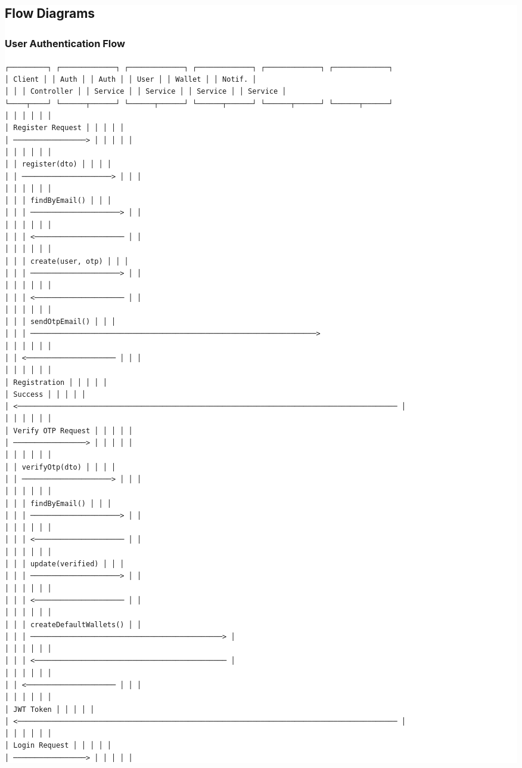 ## Flow Diagrams

### User Authentication Flow

```
┌─────────┐ ┌─────────────┐ ┌─────────────┐ ┌─────────────┐ ┌─────────────┐ ┌─────────────┐
│ Client │ │ Auth │ │ Auth │ │ User │ │ Wallet │ │ Notif. │
│ │ │ Controller │ │ Service │ │ Service │ │ Service │ │ Service │
└────┬────┘ └──────┬──────┘ └──────┬──────┘ └──────┬──────┘ └──────┬──────┘ └──────┬──────┘
│ │ │ │ │ │
│ Register Request │ │ │ │ │
│ ─────────────────> │ │ │ │ │
│ │ │ │ │ │
│ │ register(dto) │ │ │ │
│ │ ─────────────────────> │ │ │
│ │ │ │ │ │
│ │ │ findByEmail() │ │ │
│ │ │ ─────────────────────> │ │
│ │ │ │ │ │
│ │ │ <───────────────────── │ │
│ │ │ │ │ │
│ │ │ create(user, otp) │ │ │
│ │ │ ─────────────────────> │ │
│ │ │ │ │ │
│ │ │ <───────────────────── │ │
│ │ │ │ │ │
│ │ │ sendOtpEmail() │ │ │
│ │ │ ───────────────────────────────────────────────────────────────────>
│ │ │ │ │ │
│ │ <───────────────────── │ │ │
│ │ │ │ │ │
│ Registration │ │ │ │ │
│ Success │ │ │ │ │
│ <───────────────────────────────────────────────────────────────────────────────────────── │
│ │ │ │ │ │
│ Verify OTP Request │ │ │ │ │
│ ─────────────────> │ │ │ │ │
│ │ │ │ │ │
│ │ verifyOtp(dto) │ │ │ │
│ │ ─────────────────────> │ │ │
│ │ │ │ │ │
│ │ │ findByEmail() │ │ │
│ │ │ ─────────────────────> │ │
│ │ │ │ │ │
│ │ │ <───────────────────── │ │
│ │ │ │ │ │
│ │ │ update(verified) │ │ │
│ │ │ ─────────────────────> │ │
│ │ │ │ │ │
│ │ │ <───────────────────── │ │
│ │ │ │ │ │
│ │ │ createDefaultWallets() │ │
│ │ │ ─────────────────────────────────────────────> │
│ │ │ │ │ │
│ │ │ <───────────────────────────────────────────── │
│ │ │ │ │ │
│ │ <───────────────────── │ │ │
│ │ │ │ │ │
│ JWT Token │ │ │ │ │
│ <───────────────────────────────────────────────────────────────────────────────────────── │
│ │ │ │ │ │
│ Login Request │ │ │ │ │
│ ─────────────────> │ │ │ │ │
```